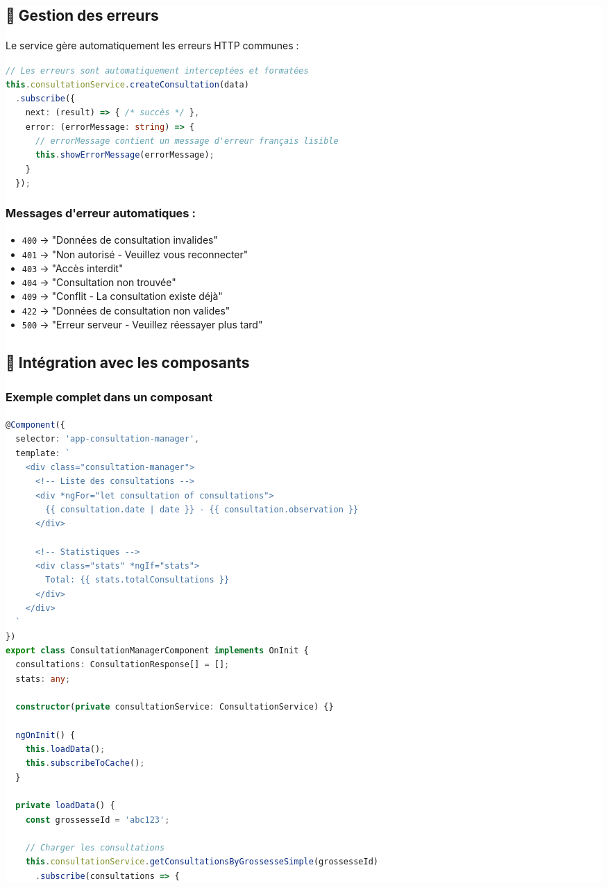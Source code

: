 ## 🔧 Gestion des erreurs

Le service gère automatiquement les erreurs HTTP communes :

```typescript
// Les erreurs sont automatiquement interceptées et formatées
this.consultationService.createConsultation(data)
  .subscribe({
    next: (result) => { /* succès */ },
    error: (errorMessage: string) => {
      // errorMessage contient un message d'erreur français lisible
      this.showErrorMessage(errorMessage);
    }
  });
```

### Messages d'erreur automatiques :
- `400` → "Données de consultation invalides"
- `401` → "Non autorisé - Veuillez vous reconnecter"
- `403` → "Accès interdit"
- `404` → "Consultation non trouvée"
- `409` → "Conflit - La consultation existe déjà"
- `422` → "Données de consultation non valides"
- `500` → "Erreur serveur - Veuillez réessayer plus tard"

## 🎨 Intégration avec les composants

### Exemple complet dans un composant

```typescript
@Component({
  selector: 'app-consultation-manager',
  template: `
    <div class="consultation-manager">
      <!-- Liste des consultations -->
      <div *ngFor="let consultation of consultations">
        {{ consultation.date | date }} - {{ consultation.observation }}
      </div>
      
      <!-- Statistiques -->
      <div class="stats" *ngIf="stats">
        Total: {{ stats.totalConsultations }}
      </div>
    </div>
  `
})
export class ConsultationManagerComponent implements OnInit {
  consultations: ConsultationResponse[] = [];
  stats: any;

  constructor(private consultationService: ConsultationService) {}

  ngOnInit() {
    this.loadData();
    this.subscribeToCache();
  }

  private loadData() {
    const grossesseId = 'abc123';
    
    // Charger les consultations
    this.consultationService.getConsultationsByGrossesseSimple(grossesseId)
      .subscribe(consultations => {
```